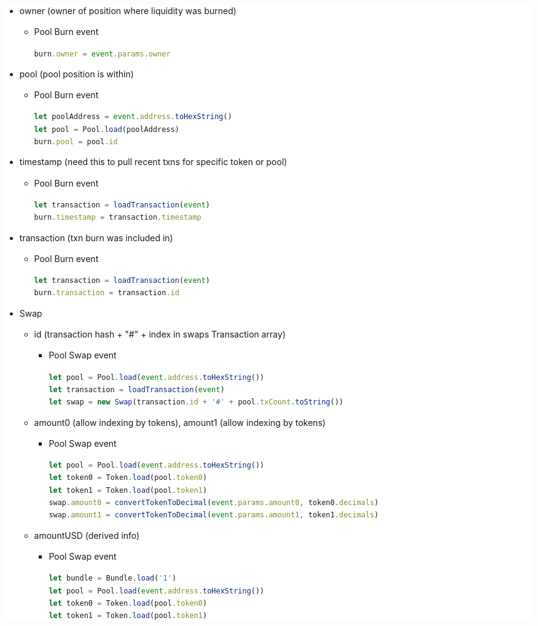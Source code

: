   * owner (owner of position where liquidity was burned)
    - Pool Burn event
      ```ts
      burn.owner = event.params.owner
      ```

  * pool (pool position is within)
    - Pool Burn event
      ```ts
      let poolAddress = event.address.toHexString()
      let pool = Pool.load(poolAddress)
      burn.pool = pool.id
      ```

  * timestamp (need this to pull recent txns for specific token or pool)
    - Pool Burn event
      ```ts
      let transaction = loadTransaction(event)
      burn.timestamp = transaction.timestamp
      ```

  * transaction (txn burn was included in)
    - Pool Burn event
      ```ts
      let transaction = loadTransaction(event)
      burn.transaction = transaction.id
      ```

- Swap
  * id (transaction hash + "#" + index in swaps Transaction array)
    - Pool Swap event
      ```ts
      let pool = Pool.load(event.address.toHexString())
      let transaction = loadTransaction(event)
      let swap = new Swap(transaction.id + '#' + pool.txCount.toString())
      ```

  * amount0 (allow indexing by tokens), amount1 (allow indexing by tokens)
    - Pool Swap event
      ```ts
      let pool = Pool.load(event.address.toHexString())
      let token0 = Token.load(pool.token0)
      let token1 = Token.load(pool.token1)
      swap.amount0 = convertTokenToDecimal(event.params.amount0, token0.decimals)
      swap.amount1 = convertTokenToDecimal(event.params.amount1, token1.decimals)
      ```

  * amountUSD (derived info)
    - Pool Swap event
      ```ts
      let bundle = Bundle.load('1')
      let pool = Pool.load(event.address.toHexString())
      let token0 = Token.load(pool.token0)
      let token1 = Token.load(pool.token1)

